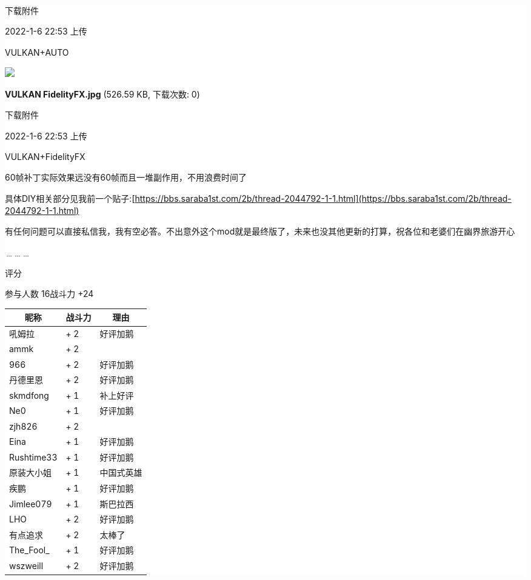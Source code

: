 下载附件

2022-1-6 22:53 上传

VULKAN+AUTO

<img src="https://img.saraba1st.com/forum/202201/06/225313cciuw6iwwb44440h.jpg" referrerpolicy="no-referrer">

<strong>VULKAN FidelityFX.jpg</strong> (526.59 KB, 下载次数: 0)

下载附件

2022-1-6 22:53 上传

VULKAN+FidelityFX

60帧补丁实际效果远没有60帧而且一堆副作用，不用浪费时间了

具体DIY相关部分见我前一个贴子:[https://bbs.saraba1st.com/2b/thread-2044792-1-1.html](https://bbs.saraba1st.com/2b/thread-2044792-1-1.html)

有任何问题可以直接私信我，我有空必答。不出意外这个mod就是最终版了，未来也没其他更新的打算，祝各位和老婆们在幽界旅游开心

﹍﹍﹍

评分

 参与人数 16战斗力 +24

|昵称|战斗力|理由|
|----|---|---|
| 吼姆拉| + 2|好评加鹅|
| ammk| + 2||
| 966| + 2|好评加鹅|
| 丹德里恩| + 2|好评加鹅|
| skmdfong| + 1|补上好评|
| Ne0| + 1|好评加鹅|
| zjh826| + 2||
| Eina| + 1|好评加鹅|
| Rushtime33| + 1|好评加鹅|
| 原装大小姐| + 1|中国式英雄|
| 疾鹏| + 1|好评加鹅|
| Jimlee079| + 1|斯巴拉西|
| LHO| + 2|好评加鹅|
| 有点追求| + 2|太棒了|
| The_Fool_| + 1|好评加鹅|
| wszweill| + 2|好评加鹅|
